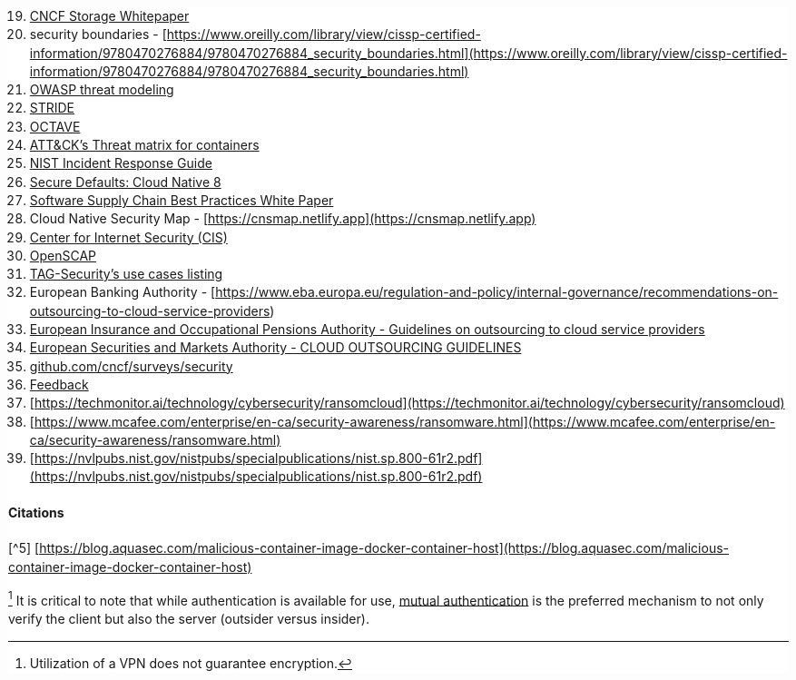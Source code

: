 19. [CNCF Storage Whitepaper](https://bit.ly/cncf-storage-whitepaperV2)
20. security boundaries - [https://www.oreilly.com/library/view/cissp-certified-information/9780470276884/9780470276884_security_boundaries.html](https://www.oreilly.com/library/view/cissp-certified-information/9780470276884/9780470276884_security_boundaries.html)
21. [OWASP threat modeling](https://owasp.org/www-community/Threat_Modeling)
22. [STRIDE](https://en.wikipedia.org/wiki/STRIDE_(security))
23. [OCTAVE](https://www.pluralsight.com/guides/cybersecurity-threat-modeling-with-octave)
24. [ATT&CK’s Threat matrix for containers](https://medium.com/mitre-engenuity/att-ck-for-containers-now-available-4c2359654bf1)
25. [NIST Incident Response Guide](https://nvlpubs.nist.gov/nistpubs/specialpublications/nist.sp.800-61r2.pdf)
26. [Secure Defaults: Cloud Native 8](https://github.com/cncf/tag-security/blob/main/security-whitepaper/secure-defaults-cloud-native-8.md)
27. [Software Supply Chain Best Practices White Paper](https://github.com/cncf/tag-security/blob/main/supply-chain-security/supply-chain-security-paper/CNCF_SSCP_v1.pdf)
28. Cloud Native Security Map - [https://cnsmap.netlify.app](https://cnsmap.netlify.app)
29. [Center for Internet Security (CIS)](https://www.cisecurity.org/)
30. [OpenSCAP](https://www.open-scap.org/)
31. [TAG-Security’s use cases listing](https://github.com/cncf/tag-security/blob/main/usecase-personas/README.md)
32. European Banking Authority - [https://www.eba.europa.eu/regulation-and-policy/internal-governance/recommendations-on-outsourcing-to-cloud-service-providers)
33. [European Insurance and Occupational Pensions Authority - Guidelines on outsourcing to cloud service providers](https://www.eiopa.europa.eu/sites/default/files/publications/eiopa_guidelines/guidelines_on_outsourcing_to_cloud_service_providers_en.pdf)
34. [European Securities and Markets Authority -  CLOUD OUTSOURCING GUIDELINES](https://www.esma.europa.eu/press-news/esma-news/esma-publishes-cloud-outsourcing-guidelines)
35. [github.com/cncf/surveys/security](https://github.com/cncf/surveys/blob/master/security/README.md)
36. [Feedback](https://github.com/cncf/tag-security/issues/new?assignees=&labels=suggestion%2C+triage-required&template=suggestion.md&title=%5BSuggestion%5D+some+descriptive+title)
37. [https://techmonitor.ai/technology/cybersecurity/ransomcloud](https://techmonitor.ai/technology/cybersecurity/ransomcloud)
38. [https://www.mcafee.com/enterprise/en-ca/security-awareness/ransomware.html](https://www.mcafee.com/enterprise/en-ca/security-awareness/ransomware.html)
39. [https://nvlpubs.nist.gov/nistpubs/specialpublications/nist.sp.800-61r2.pdf](https://nvlpubs.nist.gov/nistpubs/specialpublications/nist.sp.800-61r2.pdf)


#### Citations

[^1]: Another model to consider is Cloud, Clusters, Containers, and Code: [https://kubernetes.io/docs/concepts/security/overview/](https://kubernetes.io/docs/concepts/security/overview/)

[^2]: Example - [MITRE ATT&CK Framework for Kubernetes](https://www.darkreading.com/threat-intelligence/microsofts-kubernetes-threat-matrix-heres-whats-missing/a/d-id/1339106)

[^3]: [Shifting security left](https://www.devsecops.org/blog/2016/5/20/-security) often leaves organizations to lapse operational security monitoring. It is important that security exists in all parts of the lifecycle and organizations continually evaluate other aspects of their business and technology processes where they may reach beyond modern security paradigms to embrace security as a culture and habit.

[^4]: Human capital is a vital asset necessary to the success of any organization, the corresponding intellectual property and relational capital brought as a result is equally in need of protection.

[^5] [https://blog.aquasec.com/malicious-container-image-docker-container-host](https://blog.aquasec.com/malicious-container-image-docker-container-host)

[^6]: According to Applied Software Measurement, Capers Jones, 1996 and adjusting for inflation - 85% of defects are introduced during coding with a cost of $41 to fix compared to a post release fix cost of $26,542.

[^7]: cisecurity.org maintains a listing of benchmarks for hardening

[^8] It is critical to note that while authentication is available for use, [mutual authentication](https://github.com/PushkarJ/tag-security/blob/cnswpv2/security-whitepaper/v1/cloud-native-security-whitepaper.md#zero-trust-architecture) is the preferred mechanism to not only verify the client but also the server (outsider versus insider).

[^8]: Utilization of a VPN does not guarantee encryption.


[^10]: The concept of regression proofing is best explained as a facet of antifragile behaviors within technology environments. Instead of remaining resilient and robust against adverse conditions and attacks, technology can proactively adapt and thrive when subjected to them.
